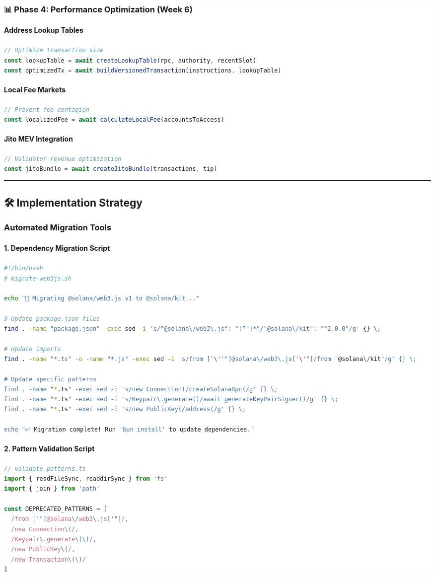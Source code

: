 ### 📊 **Phase 4: Performance Optimization (Week 6)**

#### **Address Lookup Tables**
```typescript
// Optimize transaction size
const lookupTable = await createLookupTable(rpc, authority, recentSlot)
const optimizedTx = await buildVersionedTransaction(instructions, lookupTable)
```

#### **Local Fee Markets**
```typescript
// Prevent fee contagion
const localizedFee = await calculateLocalFee(accountsToAccess)
```

#### **Jito MEV Integration**
```typescript
// Validator revenue optimization
const jitoBundle = await createJitoBundle(transactions, tip)
```

---

## 🛠️ Implementation Strategy

### **Automated Migration Tools**

#### **1. Dependency Migration Script**
```bash
#!/bin/bash
# migrate-web3js.sh

echo "🚀 Migrating @solana/web3.js v1 to @solana/kit..."

# Update package.json files
find . -name "package.json" -exec sed -i 's/"@solana\/web3\.js": "[^"]*"/"@solana\/kit": "^2.0.0"/g' {} \;

# Update imports
find . -name "*.ts" -o -name "*.js" -exec sed -i 's/from ['\''"]@solana\/web3\.js['\'"]/from "@solana\/kit"/g' {} \;

# Update specific patterns
find . -name "*.ts" -exec sed -i 's/new Connection(/createSolanaRpc(/g' {} \;
find . -name "*.ts" -exec sed -i 's/Keypair\.generate()/await generateKeyPairSigner()/g' {} \;
find . -name "*.ts" -exec sed -i 's/new PublicKey(/address(/g' {} \;

echo "✅ Migration complete! Run 'bun install' to update dependencies."
```

#### **2. Pattern Validation Script**
```typescript
// validate-patterns.ts
import { readFileSync, readdirSync } from 'fs'
import { join } from 'path'

const DEPRECATED_PATTERNS = [
  /from ['"]@solana\/web3\.js['"]/,
  /new Connection\(/,
  /Keypair\.generate\(\)/,
  /new PublicKey\(/,
  /new Transaction\(\)/
]

```